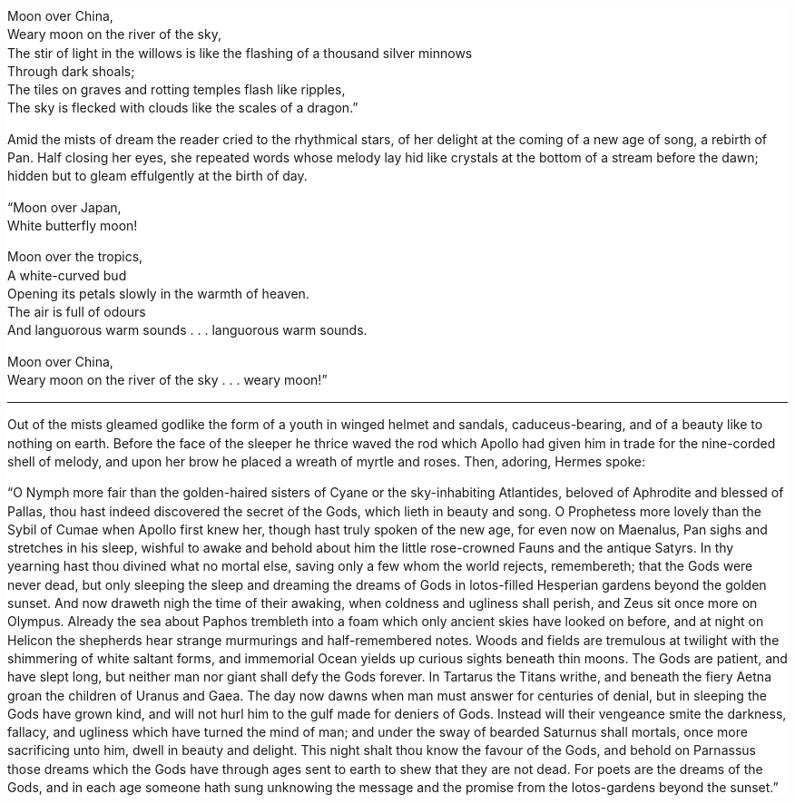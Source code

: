   

Moon over China,  
Weary moon on the river of the sky,  
The stir of light in the willows is like the flashing of a thousand silver minnows  
Through dark shoals;  
The tiles on graves and rotting temples flash like ripples,  
The sky is flecked with clouds like the scales of a dragon.&rdquo;  

Amid the mists of dream the reader cried to the rhythmical stars, of her delight at the coming
of a new age of song, a rebirth of Pan. Half closing her eyes, she repeated words whose melody
lay hid like crystals at the bottom of a stream before the dawn; hidden but to gleam effulgently
at the birth of day.  

  &ldquo;Moon over Japan,  
White butterfly moon!  

  

Moon over the tropics,  
A white-curved bud  
Opening its petals slowly in the warmth of heaven.  
The air is full of odours  
And languorous warm sounds&nbsp;.&nbsp;.&nbsp;. languorous warm sounds.  

  

Moon over China,  
Weary moon on the river of the sky&nbsp;.&nbsp;.&nbsp;. weary moon!&rdquo;  

  *  *  *  *    

  Out of the mists gleamed godlike the form of a youth in winged helmet and sandals,
caduceus-bearing, and of a beauty like to nothing on earth. Before the face of the sleeper he
thrice waved the rod which Apollo had given him in trade for the nine-corded shell of melody,
and upon her brow he placed a wreath of myrtle and roses. Then, adoring, Hermes spoke:  

  &ldquo;O Nymph more fair than the golden-haired sisters of Cyane or the sky-inhabiting
Atlantides, beloved of Aphrodite and blessed of Pallas, thou hast indeed discovered the secret
of the Gods, which lieth in beauty and song. O Prophetess more lovely than the Sybil of Cumae
when Apollo first knew her, though hast truly spoken of the new age, for even now on Maenalus,
Pan sighs and stretches in his sleep, wishful to awake and behold about him the little rose-crowned
Fauns and the antique Satyrs. In thy yearning hast thou divined what no mortal else, saving
only a few whom the world rejects, remembereth;   that the Gods were never dead,   but only
sleeping the sleep and dreaming the dreams of Gods in lotos-filled Hesperian gardens beyond
the golden sunset. And now draweth nigh the time of their awaking, when coldness and ugliness
shall perish, and Zeus sit once more on Olympus. Already the sea about Paphos trembleth into
a foam which only ancient skies have looked on before, and at night on Helicon the shepherds
hear strange murmurings and half-remembered notes. Woods and fields are tremulous at twilight
with the shimmering of white saltant forms, and immemorial Ocean yields up curious sights beneath
thin moons. The Gods are patient, and have slept long, but neither man nor giant shall defy
the Gods forever. In Tartarus the Titans writhe, and beneath the fiery Aetna groan the children
of Uranus and Gaea. The day now dawns when man must answer for centuries of denial, but in sleeping
the Gods have grown kind, and will not hurl him to the gulf made for deniers of Gods. Instead
will their vengeance smite the darkness, fallacy, and ugliness which have turned the mind of
man; and under the sway of bearded Saturnus shall mortals, once more sacrificing unto him, dwell
in beauty and delight. This night shalt thou know the favour of the Gods, and behold on Parnassus
those dreams which the Gods have through ages sent to earth to shew that they are not dead.
For poets are the dreams of the Gods, and in each age someone hath sung unknowing the message
and the promise from the lotos-gardens beyond the sunset.&rdquo;  
